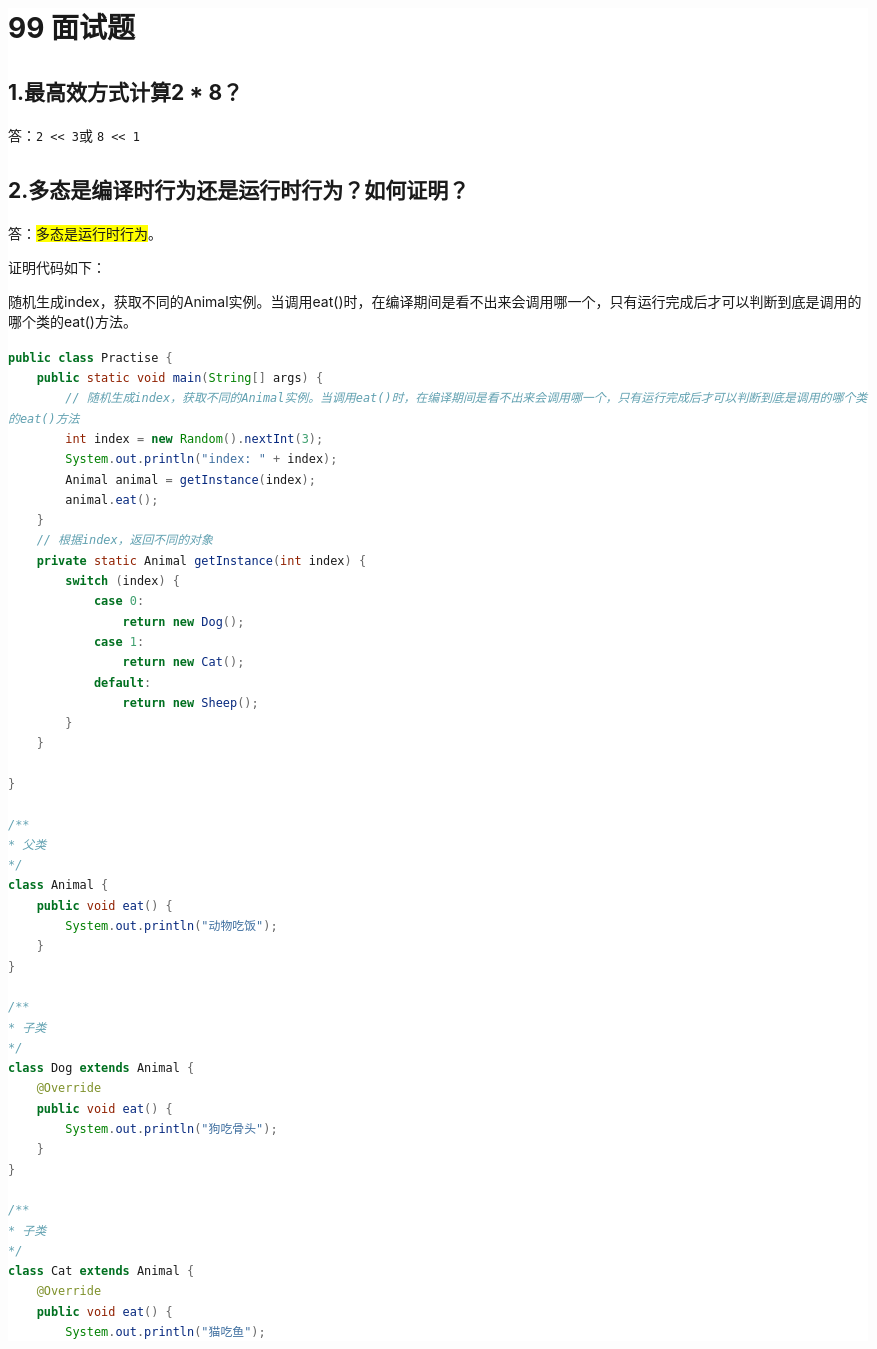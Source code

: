 # 99 面试题

## 1.最高效方式计算2 * 8？

答：`2 << 3`或 `8 << 1`

## 2.多态是编译时行为还是运行时行为？如何证明？

答：<front style="background: yellow">多态是运行时行为</front>。

证明代码如下：

随机生成index，获取不同的Animal实例。当调用eat()时，在编译期间是看不出来会调用哪一个，只有运行完成后才可以判断到底是调用的哪个类的eat()方法。

```java
public class Practise {
    public static void main(String[] args) {
        // 随机生成index，获取不同的Animal实例。当调用eat()时，在编译期间是看不出来会调用哪一个，只有运行完成后才可以判断到底是调用的哪个类的eat()方法
        int index = new Random().nextInt(3);
        System.out.println("index: " + index);
        Animal animal = getInstance(index);
        animal.eat();
    }
	// 根据index，返回不同的对象
    private static Animal getInstance(int index) {
        switch (index) {
            case 0:
                return new Dog();
            case 1:
                return new Cat();
            default:
                return new Sheep();
        }
    }

}

/**
* 父类
*/
class Animal {
    public void eat() {
        System.out.println("动物吃饭");
    }
}

/**
* 子类
*/
class Dog extends Animal {
    @Override
    public void eat() {
        System.out.println("狗吃骨头");
    }
}

/**
* 子类
*/
class Cat extends Animal {
    @Override
    public void eat() {
        System.out.println("猫吃鱼");
```